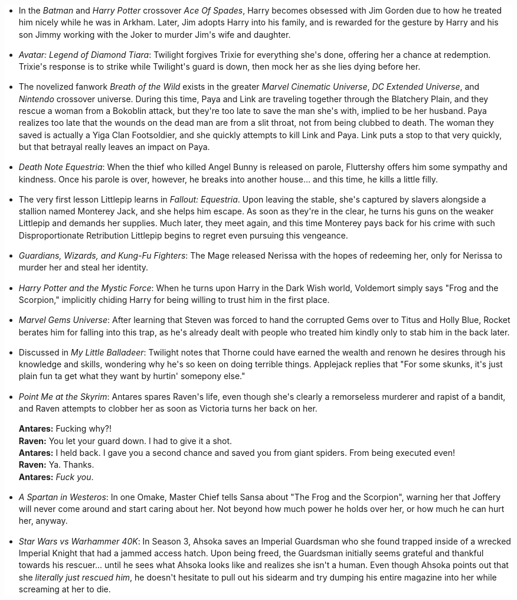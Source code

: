 -   In the _Batman_ and _Harry Potter_ crossover _Ace Of Spades_, Harry becomes obsessed with Jim Gorden due to how he treated him nicely while he was in Arkham. Later, Jim adopts Harry into his family, and is rewarded for the gesture by Harry and his son Jimmy working with the Joker to murder Jim's wife and daughter.
-   _Avatar: Legend of Diamond Tiara_: Twilight forgives Trixie for everything she's done, offering her a chance at redemption. Trixie's response is to strike while Twilight's guard is down, then mock her as she lies dying before her.
-   The novelized fanwork _Breath of the Wild_ exists in the greater _Marvel Cinematic Universe_, _DC Extended Universe_, and _Nintendo_ crossover universe. During this time, Paya and Link are traveling together through the Blatchery Plain, and they rescue a woman from a Bokoblin attack, but they're too late to save the man she's with, implied to be her husband. Paya realizes too late that the wounds on the dead man are from a slit throat, not from being clubbed to death. The woman they saved is actually a Yiga Clan Footsoldier, and she quickly attempts to kill Link and Paya. Link puts a stop to that very quickly, but that betrayal really leaves an impact on Paya.
-   _Death Note Equestria_: When the thief who killed Angel Bunny is released on parole, Fluttershy offers him some sympathy and kindness. Once his parole is over, however, he breaks into another house... and this time, he kills a little filly.
-   The very first lesson Littlepip learns in _Fallout: Equestria_. Upon leaving the stable, she's captured by slavers alongside a stallion named Monterey Jack, and she helps him escape. As soon as they're in the clear, he turns his guns on the weaker Littlepip and demands her supplies. Much later, they meet again, and this time Monterey pays back for his crime with such Disproportionate Retribution Littlepip begins to regret even pursuing this vengeance.
-   _Guardians, Wizards, and Kung-Fu Fighters_: The Mage released Nerissa with the hopes of redeeming her, only for Nerissa to murder her and steal her identity.
-   _Harry Potter and the Mystic Force_: When he turns upon Harry in the Dark Wish world, Voldemort simply says "Frog and the Scorpion," implicitly chiding Harry for being willing to trust him in the first place.
-   _Marvel Gems Universe_: After learning that Steven was forced to hand the corrupted Gems over to Titus and Holly Blue, Rocket berates him for falling into this trap, as he's already dealt with people who treated him kindly only to stab him in the back later.
-   Discussed in _My Little Balladeer_: Twilight notes that Thorne could have earned the wealth and renown he desires through his knowledge and skills, wondering why he's so keen on doing terrible things. Applejack replies that "For some skunks, it's just plain fun ta get what they want by hurtin' somepony else."
-   _Point Me at the Skyrim_: Antares spares Raven's life, even though she's clearly a remorseless murderer and rapist of a bandit, and Raven attempts to clobber her as soon as Victoria turns her back on her.
    
    **Antares:** Fucking why?!  
    **Raven:** You let your guard down. I had to give it a shot.  
    **Antares:** I held back. I gave you a second chance and saved you from giant spiders. From being executed even!  
    **Raven:** Ya. Thanks.  
    **Antares:** _Fuck you_.
    
-   _A Spartan in Westeros_: In one Omake, Master Chief tells Sansa about "The Frog and the Scorpion", warning her that Joffery will never come around and start caring about her. Not beyond how much power he holds over her, or how much he can hurt her, anyway.
-   _Star Wars vs Warhammer 40K_: In Season 3, Ahsoka saves an Imperial Guardsman who she found trapped inside of a wrecked Imperial Knight that had a jammed access hatch. Upon being freed, the Guardsman initially seems grateful and thankful towards his rescuer... until he sees what Ahsoka looks like and realizes she isn't a human. Even though Ahsoka points out that she _literally just rescued him_, he doesn't hesitate to pull out his sidearm and try dumping his entire magazine into her while screaming at her to die.
